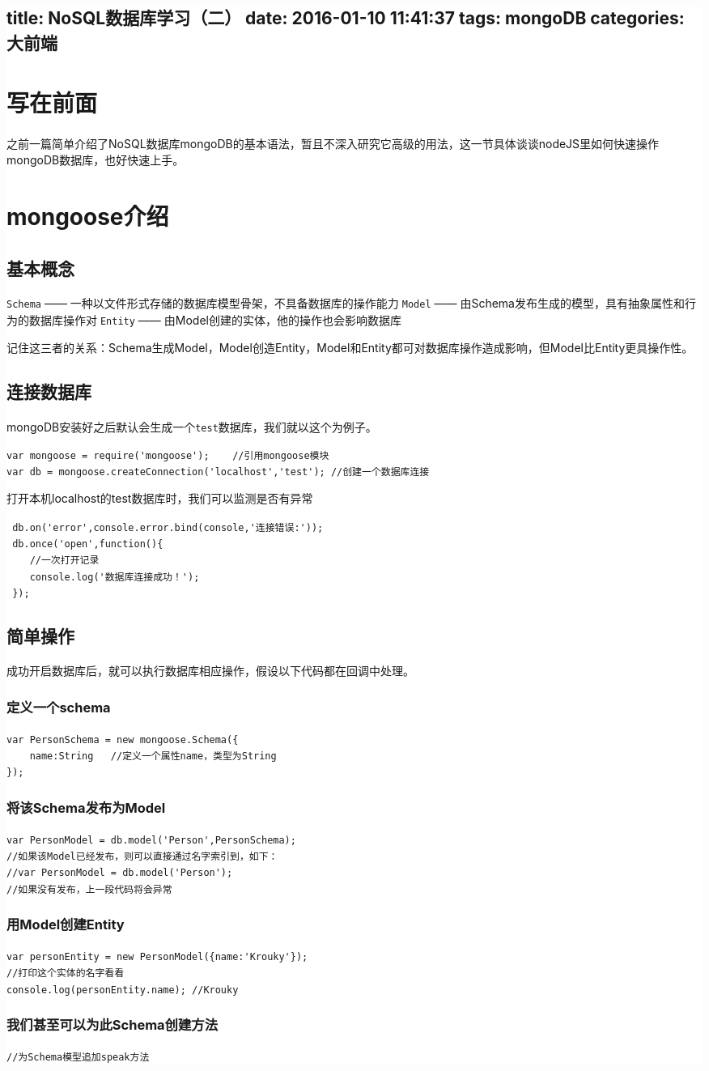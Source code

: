 title: NoSQL数据库学习（二）
date: 2016-01-10 11:41:37
tags: mongoDB 
categories: 大前端 
---


# 写在前面
之前一篇简单介绍了NoSQL数据库mongoDB的基本语法，暂且不深入研究它高级的用法，这一节具体谈谈nodeJS里如何快速操作mongoDB数据库，也好快速上手。

# mongoose介绍

## 基本概念
`Schema`  —— 一种以文件形式存储的数据库模型骨架，不具备数据库的操作能力
`Model`   —— 由Schema发布生成的模型，具有抽象属性和行为的数据库操作对
`Entity`   —— 由Model创建的实体，他的操作也会影响数据库

记住这三者的关系：Schema生成Model，Model创造Entity，Model和Entity都可对数据库操作造成影响，但Model比Entity更具操作性。




## 连接数据库
mongoDB安装好之后默认会生成一个`test`数据库，我们就以这个为例子。
```
var mongoose = require('mongoose');    //引用mongoose模块
var db = mongoose.createConnection('localhost','test'); //创建一个数据库连接
```
打开本机localhost的test数据库时，我们可以监测是否有异常
```
 db.on('error',console.error.bind(console,'连接错误:'));
 db.once('open',function(){
    //一次打开记录
    console.log('数据库连接成功！');
 });
```
## 简单操作
成功开启数据库后，就可以执行数据库相应操作，假设以下代码都在回调中处理。
### 定义一个schema
```
var PersonSchema = new mongoose.Schema({
	name:String   //定义一个属性name，类型为String
});
```
### 将该Schema发布为Model
```
var PersonModel = db.model('Person',PersonSchema);
//如果该Model已经发布，则可以直接通过名字索引到，如下：
//var PersonModel = db.model('Person');
//如果没有发布，上一段代码将会异常
```
### 用Model创建Entity
```
var personEntity = new PersonModel({name:'Krouky'});
//打印这个实体的名字看看
console.log(personEntity.name); //Krouky
```
### 我们甚至可以为此Schema创建方法
```
//为Schema模型追加speak方法
```